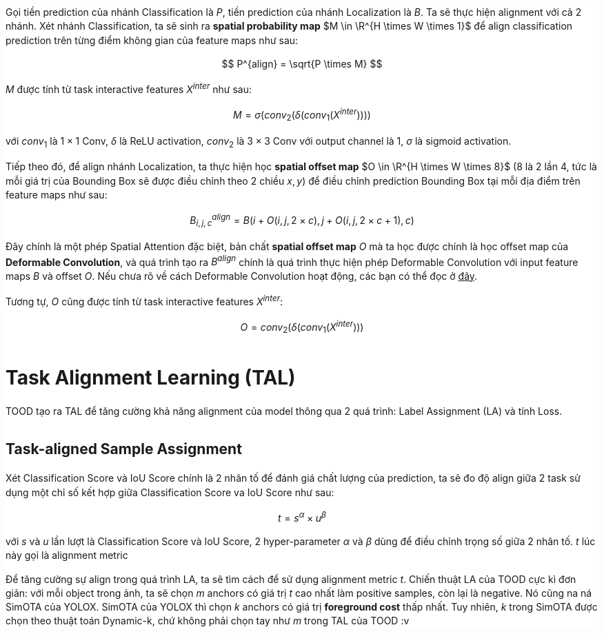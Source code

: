 Gọi tiền prediction của nhánh Classification là $P$, tiền prediction của nhánh Localization là $B$. Ta sẽ thực hiện alignment với cả 2 nhánh. Xét nhánh Classification, ta sẽ sinh ra **spatial probability map** $M \in \R^{H \times W \times 1}$ để align classification prediction trên từng điểm không gian của feature maps như sau: 

$$
P^{align} = \sqrt{P \times M}
$$

$M$ được tính từ task interactive features $X^{inter}$ như sau:

$$
M = \sigma(conv_2(\delta(conv_1(X^{inter}))))
$$

với $conv_1$ là $1 \times 1$ Conv, $\delta$ là ReLU activation, $conv_2$ là $3\times 3$ Conv với output channel là 1, $\sigma$ là sigmoid activation. 

Tiếp theo đó, để align nhánh Localization, ta thực hiện học **spatial offset map** $O \in \R^{H \times W \times 8}$ (8 là 2 lần 4, tức là mỗi giá trị của Bounding Box sẽ được điều chỉnh theo 2 chiều $x,y$) để điều chỉnh prediction Bounding Box tại mỗi địa điểm trên feature maps như sau:

$$
B_{i,j,c}^{align} = B(i +O(i,j,2 \times c), j + O(i, j, 2 \times c + 1), c)
$$

Đây chính là một phép Spatial Attention đặc biệt, bản chất **spatial offset map** $O$ mà ta học được chính là học offset map của **Deformable Convolution**, và quá trình tạo ra $B^{align}$ chính là quá trình thực hiện phép Deformable Convolution với input feature maps $B$ và offset $O$. Nếu chưa rõ về cách Deformable Convolution hoạt động, các bạn có thể đọc ở [đây](https://viblo.asia/p/mot-chut-ve-co-che-attention-trong-computer-vision-x7Z4D622LnX#_spatial-attention-5).

Tương tự, $O$ cũng được tính từ task interactive features $X^{inter}$:

$$
O = conv_2(\delta(conv_1(X^{inter})))
$$

# Task Alignment Learning (TAL)
TOOD tạo ra TAL để tăng cường khả năng alignment của model thông qua 2 quá trình: Label Assignment (LA) và tính Loss. 
## Task-aligned Sample Assignment
Xét Classification Score và IoU Score chính là 2 nhân tố để đánh giá chất lượng của prediction, ta sẽ đo độ align giữa 2 task sử dụng một chỉ số kết hợp giữa Classification Score va IoU Score như sau:

$$
t = s^{\alpha} \times u^{\beta}
$$

với $s$ và $u$ lần lượt là Classification Score và IoU Score, 2 hyper-parameter $\alpha$ và $\beta$ dùng để điều chỉnh trọng số giữa 2 nhân tố. $t$ lúc này gọi là alignment metric

Để tăng cường sự align trong quá trình LA, ta sẽ tìm cách để sử dụng alignment metric $t$. Chiến thuật LA của TOOD cực kì đơn giản: với mỗi object trong ảnh, ta sẽ chọn $m$ anchors có giá trị $t$ cao nhất làm positive samples, còn lại là negative. Nó cũng na ná SimOTA của YOLOX. SimOTA của YOLOX thì chọn $k$ anchors có giá trị **foreground cost** thấp nhất. Tuy nhiên, $k$ trong SimOTA được chọn theo thuật toán Dynamic-k, chứ không phải chọn tay như $m$ trong TAL của TOOD :v 
